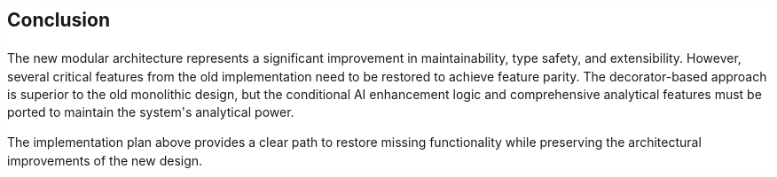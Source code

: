 ## Conclusion

The new modular architecture represents a significant improvement in maintainability, type safety, and extensibility. However, several critical features from the old implementation need to be restored to achieve feature parity. The decorator-based approach is superior to the old monolithic design, but the conditional AI enhancement logic and comprehensive analytical features must be ported to maintain the system's analytical power.

The implementation plan above provides a clear path to restore missing functionality while preserving the architectural improvements of the new design.

